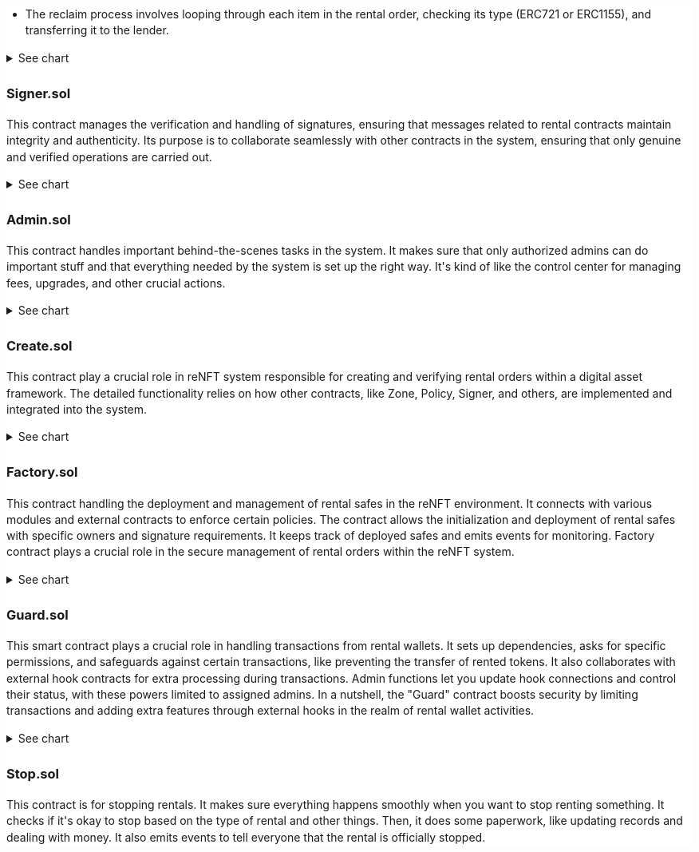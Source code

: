 - The reclaim process involves looping through each item in the rental order, checking its type (ERC721 or ERC1155), and transferring it to the lender.

<details><summary> See chart </summary></details>

### Signer.sol

This contract manages the verification and handling of signatures, ensuring that messages related to rental contracts maintain integrity and authenticity. Its purpose is to collaborate seamlessly with other contracts in the system, ensuring that only genuine and verified operations are carried out.

<details><summary> See chart </summary></details>

### Admin.sol

This contract handles important behind-the-scenes tasks in the system. It makes sure that only authorized admins can do important stuff and that everything needed by the system is set up the right way. It's kind of like the control center for managing fees, upgrades, and other crucial actions.

<details><summary> See chart </summary></details>

### Create.sol

This contract play a crucial role in reNFT system responsible for creating and verifying rental orders within a digital asset framework. The detailed functionality relies on how other contracts, like Zone, Policy, Signer, and others, are implemented and integrated into the system.

<details><summary> See chart </summary></details>

### Factory.sol

This contract handling the deployment and management of rental safes in the reNFT environment. It connects with various modules and external contracts to enforce certain policies. The contract allows the initialization and deployment of rental safes with specific owners and signature requirements. It keeps track of deployed safes and emits events for monitoring. Factory contract plays a crucial role in the secure management of rental orders within the reNFT system.

<details><summary> See chart </summary></details>

### Guard.sol

This smart contract plays a crucial role in handling transactions from rental wallets. It sets up dependencies, asks for specific permissions, and safeguards against certain transactions, like preventing the transfer of rented tokens. It also collaborates with external hook contracts for extra processing during transactions. Admin functions let you update hook connections and control their status, with these powers limited to assigned admins. In a nutshell, the "Guard" contract boosts security by limiting transactions and adding extra features through external hooks in the realm of rental wallet activities.

<details><summary> See chart </summary></details>

### Stop.sol

This contract is for stopping rentals. It makes sure everything happens smoothly when you want to stop renting something. It checks if it's okay to stop based on the type of rental and other things. Then, it does some paperwork, like updating records and dealing with money. It also emits events to tell everyone that the rental is officially stopped.
